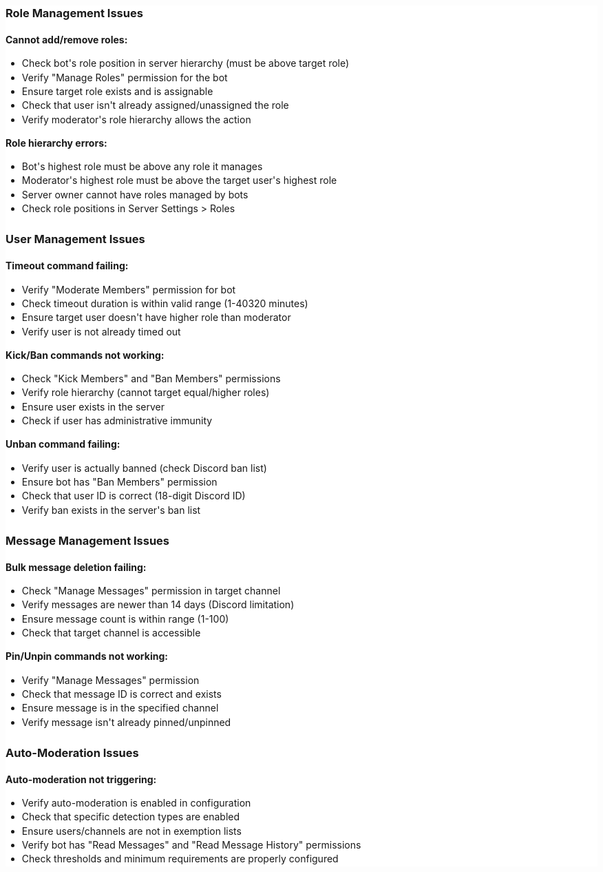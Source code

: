 ### Role Management Issues

**Cannot add/remove roles:**
- Check bot's role position in server hierarchy (must be above target role)
- Verify "Manage Roles" permission for the bot
- Ensure target role exists and is assignable
- Check that user isn't already assigned/unassigned the role
- Verify moderator's role hierarchy allows the action

**Role hierarchy errors:**
- Bot's highest role must be above any role it manages
- Moderator's highest role must be above the target user's highest role
- Server owner cannot have roles managed by bots
- Check role positions in Server Settings > Roles

### User Management Issues

**Timeout command failing:**
- Verify "Moderate Members" permission for bot
- Check timeout duration is within valid range (1-40320 minutes)
- Ensure target user doesn't have higher role than moderator
- Verify user is not already timed out

**Kick/Ban commands not working:**
- Check "Kick Members" and "Ban Members" permissions
- Verify role hierarchy (cannot target equal/higher roles)
- Ensure user exists in the server
- Check if user has administrative immunity

**Unban command failing:**
- Verify user is actually banned (check Discord ban list)
- Ensure bot has "Ban Members" permission
- Check that user ID is correct (18-digit Discord ID)
- Verify ban exists in the server's ban list

### Message Management Issues

**Bulk message deletion failing:**
- Check "Manage Messages" permission in target channel
- Verify messages are newer than 14 days (Discord limitation)
- Ensure message count is within range (1-100)
- Check that target channel is accessible

**Pin/Unpin commands not working:**
- Verify "Manage Messages" permission
- Check that message ID is correct and exists
- Ensure message is in the specified channel
- Verify message isn't already pinned/unpinned

### Auto-Moderation Issues

**Auto-moderation not triggering:**
- Verify auto-moderation is enabled in configuration
- Check that specific detection types are enabled
- Ensure users/channels are not in exemption lists
- Verify bot has "Read Messages" and "Read Message History" permissions
- Check thresholds and minimum requirements are properly configured
